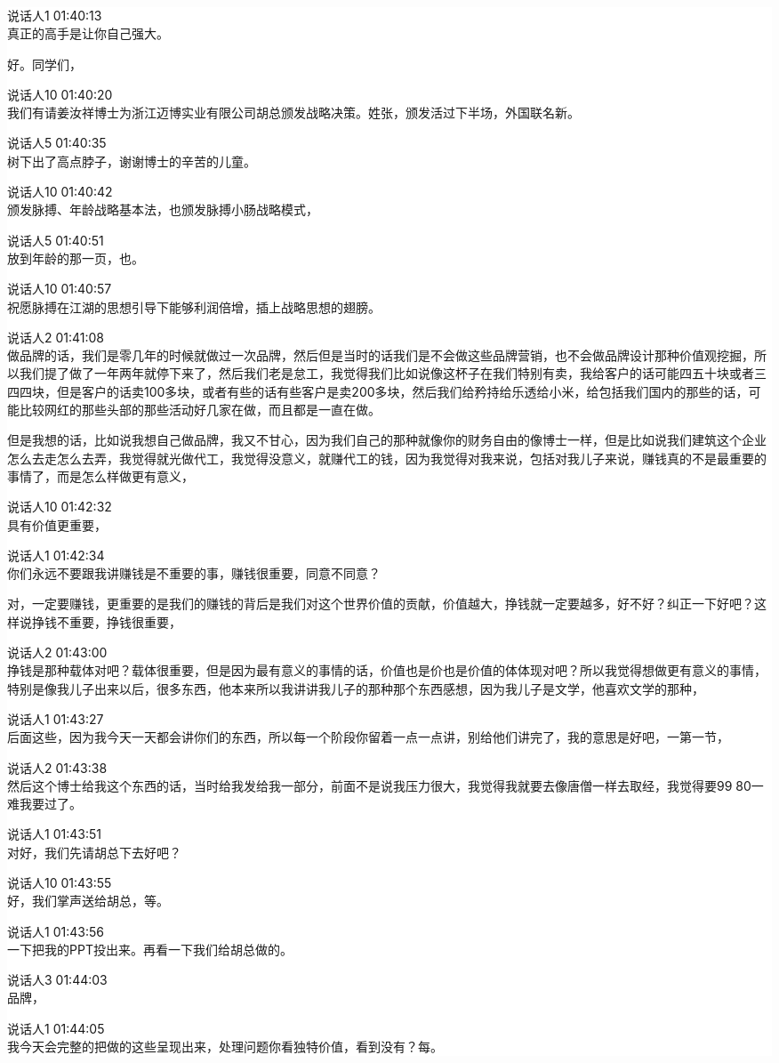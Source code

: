 说话人1 01:40:13  
真正的高手是让你自己强大。

好。同学们，

说话人10 01:40:20  
我们有请姜汝祥博士为浙江迈博实业有限公司胡总颁发战略决策。姓张，颁发活过下半场，外国联名新。

说话人5 01:40:35  
树下出了高点脖子，谢谢博士的辛苦的儿童。

说话人10 01:40:42  
颁发脉搏、年龄战略基本法，也颁发脉搏小肠战略模式，

说话人5 01:40:51  
放到年龄的那一页，也。

说话人10 01:40:57  
祝愿脉搏在江湖的思想引导下能够利润倍增，插上战略思想的翅膀。

说话人2 01:41:08  
做品牌的话，我们是零几年的时候就做过一次品牌，然后但是当时的话我们是不会做这些品牌营销，也不会做品牌设计那种价值观挖掘，所以我们提了做了一年两年就停下来了，然后我们老是怠工，我觉得我们比如说像这杯子在我们特别有卖，我给客户的话可能四五十块或者三四四块，但是客户的话卖100多块，或者有些的话有些客户是卖200多块，然后我们给矜持给乐透给小米，给包括我们国内的那些的话，可能比较网红的那些头部的那些活动好几家在做，而且都是一直在做。

但是我想的话，比如说我想自己做品牌，我又不甘心，因为我们自己的那种就像你的财务自由的像博士一样，但是比如说我们建筑这个企业怎么去走怎么去弄，我觉得就光做代工，我觉得没意义，就赚代工的钱，因为我觉得对我来说，包括对我儿子来说，赚钱真的不是最重要的事情了，而是怎么样做更有意义，

说话人10 01:42:32  
具有价值更重要，

说话人1 01:42:34  
你们永远不要跟我讲赚钱是不重要的事，赚钱很重要，同意不同意？

对，一定要赚钱，更重要的是我们的赚钱的背后是我们对这个世界价值的贡献，价值越大，挣钱就一定要越多，好不好？纠正一下好吧？这样说挣钱不重要，挣钱很重要，

说话人2 01:43:00  
挣钱是那种载体对吧？载体很重要，但是因为最有意义的事情的话，价值也是价也是价值的体体现对吧？所以我觉得想做更有意义的事情，特别是像我儿子出来以后，很多东西，他本来所以我讲讲我儿子的那种那个东西感想，因为我儿子是文学，他喜欢文学的那种，

说话人1 01:43:27  
后面这些，因为我今天一天都会讲你们的东西，所以每一个阶段你留着一点一点讲，别给他们讲完了，我的意思是好吧，一第一节，

说话人2 01:43:38  
然后这个博士给我这个东西的话，当时给我发给我一部分，前面不是说我压力很大，我觉得我就要去像唐僧一样去取经，我觉得要99 80一难我要过了。

说话人1 01:43:51  
对好，我们先请胡总下去好吧？

说话人10 01:43:55  
好，我们掌声送给胡总，等。

说话人1 01:43:56  
一下把我的PPT投出来。再看一下我们给胡总做的。

说话人3 01:44:03  
品牌，

说话人1 01:44:05  
我今天会完整的把做的这些呈现出来，处理问题你看独特价值，看到没有？每。

